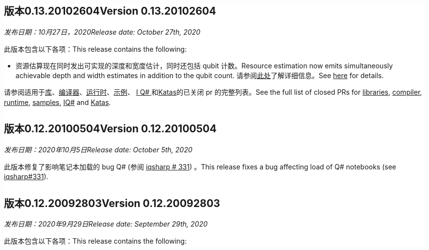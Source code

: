 ## <a name="version-01320102604"></a><span data-ttu-id="f5de3-119">版本0.13.20102604</span><span class="sxs-lookup"><span data-stu-id="f5de3-119">Version 0.13.20102604</span></span>

<span data-ttu-id="f5de3-120">*发布日期：10月27日，2020*</span><span class="sxs-lookup"><span data-stu-id="f5de3-120">*Release date: October 27th, 2020*</span></span>

<span data-ttu-id="f5de3-121">此版本包含以下各项：</span><span class="sxs-lookup"><span data-stu-id="f5de3-121">This release contains the following:</span></span>

- <span data-ttu-id="f5de3-122">资源估算现在同时发出可实现的深度和宽度估计，同时还包括 qubit 计数。</span><span class="sxs-lookup"><span data-stu-id="f5de3-122">Resource estimation now emits simultaneously achievable depth and width estimates in addition to the qubit count.</span></span> <span data-ttu-id="f5de3-123">请参阅[此处](xref:microsoft.quantum.machines.resources-estimator#metrics-reported)了解详细信息。</span><span class="sxs-lookup"><span data-stu-id="f5de3-123">See [here](xref:microsoft.quantum.machines.resources-estimator#metrics-reported) for details.</span></span>

<span data-ttu-id="f5de3-124">请参阅适用于[库](https://github.com/Microsoft/QuantumLibraries/pulls?q=is%3Apr+closed%3A2020-09-25..2020-10-22)、[编译器](https://github.com/microsoft/qsharp-compiler/pulls?q=is%3Apr+closed%3A2020-09-25..2020-10-22)、[运行时](https://github.com/microsoft/qsharp-runtime/pulls?q=is%3Apr+closed%3A2020-09-25..2020-10-22)、[示例](https://github.com/Microsoft/Quantum/pulls?q=is%3Apr+closed%3A2020-09-25..2020-10-22)、 [I Q# ](https://github.com/microsoft/iqsharp/pulls?q=is%3Apr+closed%3A2020-09-25..2020-10-22)和[Katas](https://github.com/microsoft/QuantumKatas/pulls?q=is%3Apr+closed%3A2020-09-25..2020-10-22)的已关闭 pr 的完整列表。</span><span class="sxs-lookup"><span data-stu-id="f5de3-124">See the full list of closed PRs for [libraries](https://github.com/Microsoft/QuantumLibraries/pulls?q=is%3Apr+closed%3A2020-09-25..2020-10-22), [compiler](https://github.com/microsoft/qsharp-compiler/pulls?q=is%3Apr+closed%3A2020-09-25..2020-10-22), [runtime](https://github.com/microsoft/qsharp-runtime/pulls?q=is%3Apr+closed%3A2020-09-25..2020-10-22), [samples](https://github.com/Microsoft/Quantum/pulls?q=is%3Apr+closed%3A2020-09-25..2020-10-22), [IQ#](https://github.com/microsoft/iqsharp/pulls?q=is%3Apr+closed%3A2020-09-25..2020-10-22) and [Katas](https://github.com/microsoft/QuantumKatas/pulls?q=is%3Apr+closed%3A2020-09-25..2020-10-22).</span></span>

## <a name="version-01220100504"></a><span data-ttu-id="f5de3-125">版本0.12.20100504</span><span class="sxs-lookup"><span data-stu-id="f5de3-125">Version 0.12.20100504</span></span>

<span data-ttu-id="f5de3-126">*发布日期：2020年10月5日*</span><span class="sxs-lookup"><span data-stu-id="f5de3-126">*Release date: October 5th, 2020*</span></span>

<span data-ttu-id="f5de3-127">此版本修复了影响笔记本加载的 bug Q# (参阅 [iqsharp # 331](https://github.com/microsoft/iqsharp/pull/331)) 。</span><span class="sxs-lookup"><span data-stu-id="f5de3-127">This release fixes a bug affecting load of Q# notebooks (see [iqsharp#331](https://github.com/microsoft/iqsharp/pull/331)).</span></span>

## <a name="version-01220092803"></a><span data-ttu-id="f5de3-128">版本0.12.20092803</span><span class="sxs-lookup"><span data-stu-id="f5de3-128">Version 0.12.20092803</span></span>

<span data-ttu-id="f5de3-129">*发布日期：2020年9月29日*</span><span class="sxs-lookup"><span data-stu-id="f5de3-129">*Release date: September 29th, 2020*</span></span>

<span data-ttu-id="f5de3-130">此版本包含以下各项：</span><span class="sxs-lookup"><span data-stu-id="f5de3-130">This release contains the following:</span></span>
